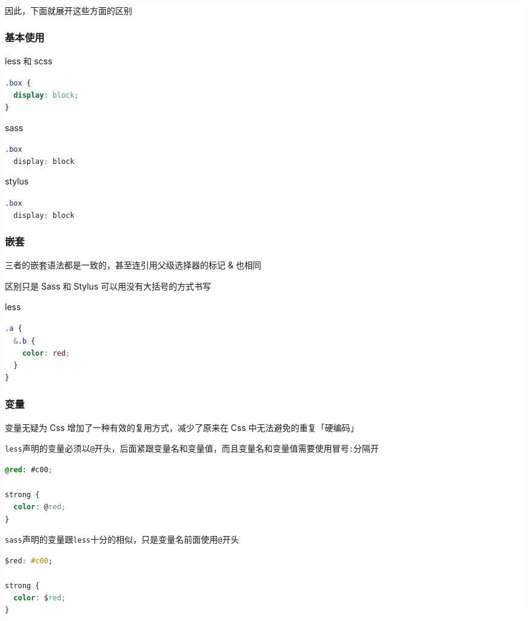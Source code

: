 因此，下面就展开这些方面的区别

### 基本使用

less 和 scss

```Css
.box {
  display: block;
}
```

sass

```Css
.box
  display: block
```

stylus

```Css
.box
  display: block
```

### 嵌套

三者的嵌套语法都是一致的，甚至连引用父级选择器的标记 & 也相同

区别只是 Sass 和 Stylus 可以用没有大括号的方式书写

less

```Css
.a {
  &.b {
    color: red;
  }
}
```

### 变量

变量无疑为 Css 增加了一种有效的复用方式，减少了原来在 Css 中无法避免的重复「硬编码」

`less`声明的变量必须以`@`开头，后面紧跟变量名和变量值，而且变量名和变量值需要使用冒号`:`分隔开

```Css
@red: #c00;

strong {
  color: @red;
}
```

`sass`声明的变量跟`less`十分的相似，只是变量名前面使用`@`开头

```Css
$red: #c00;

strong {
  color: $red;
}
```
